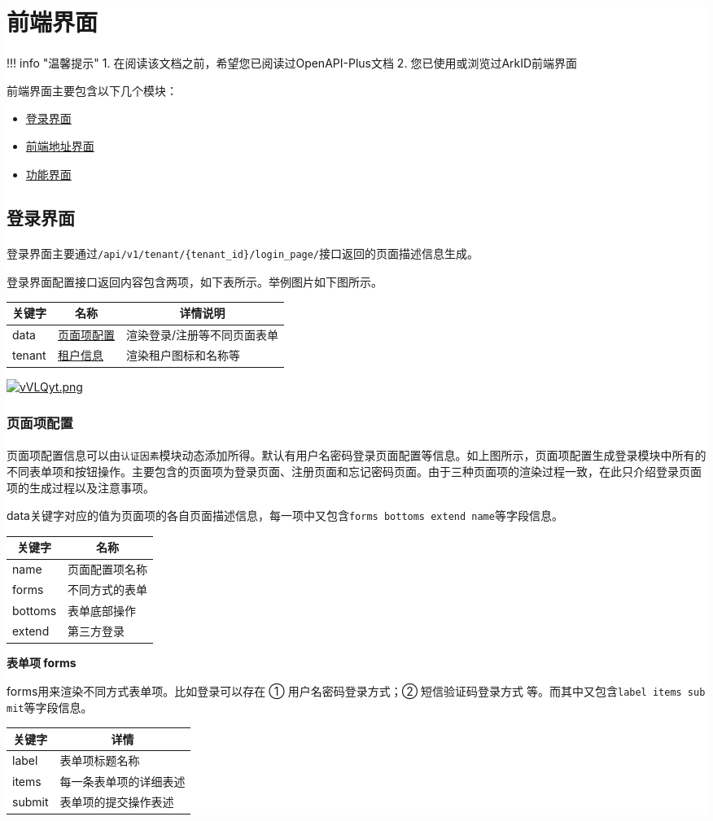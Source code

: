 # 前端界面

!!! info "温馨提示"
    1. 在阅读该文档之前，希望您已阅读过OpenAPI-Plus文档
    2. 您已使用或浏览过ArkID前端界面

  前端界面主要包含以下几个模块：

* [登录界面](#_2)

* [前端地址界面](#_5)

* [功能界面](#_6)

## 登录界面

  登录界面主要通过`/api/v1/tenant/{tenant_id}/login_page/`接口返回的页面描述信息生成。

  登录界面配置接口返回内容包含两项，如下表所示。举例图片如下图所示。

| 关键字 | 名称 | 详情说明 |
| --- | --- | --- |
| data | [页面项配置](#_3) | 渲染登录/注册等不同页面表单 |
| tenant | [租户信息](#_4) | 渲染租户图标和名称等 |

[![vVLQyt.png](https://s1.ax1x.com/2022/08/03/vVLQyt.png)](https://imgtu.com/i/vVLQyt)

### 页面项配置

  页面项配置信息可以由`认证因素`模块动态添加所得。默认有用户名密码登录页面配置等信息。如上图所示，页面项配置生成登录模块中所有的不同表单项和按钮操作。主要包含的页面项为登录页面、注册页面和忘记密码页面。由于三种页面项的渲染过程一致，在此只介绍登录页面项的生成过程以及注意事项。

  data关键字对应的值为页面项的各自页面描述信息，每一项中又包含`forms bottoms extend name`等字段信息。

| 关键字 | 名称 |
| --- | --- |
| name | 页面配置项名称 |
| forms | 不同方式的表单 |
| bottoms | 表单底部操作 |
| extend | 第三方登录 |

**表单项 forms**

  forms用来渲染不同方式表单项。比如登录可以存在 ① 用户名密码登录方式；② 短信验证码登录方式 等。而其中又包含`label items submit`等字段信息。

| 关键字 | 详情 |
| --- | --- |
| label | 表单项标题名称 |
| items | 每一条表单项的详细表述 |
| submit | 表单项的提交操作表述 |
